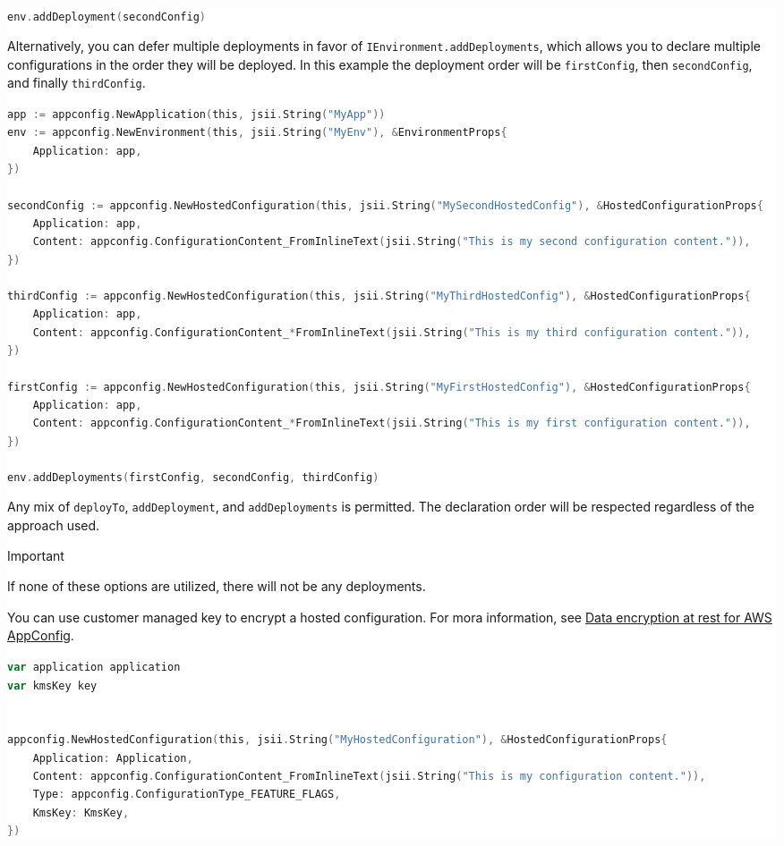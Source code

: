 ```go
env.addDeployment(secondConfig)
```

Alternatively, you can defer multiple deployments in favor of
`IEnvironment.addDeployments`, which allows you to declare multiple
configurations in the order they will be deployed.
In this example the deployment order will be
`firstConfig`, then `secondConfig`, and finally `thirdConfig`.

```go
app := appconfig.NewApplication(this, jsii.String("MyApp"))
env := appconfig.NewEnvironment(this, jsii.String("MyEnv"), &EnvironmentProps{
	Application: app,
})

secondConfig := appconfig.NewHostedConfiguration(this, jsii.String("MySecondHostedConfig"), &HostedConfigurationProps{
	Application: app,
	Content: appconfig.ConfigurationContent_FromInlineText(jsii.String("This is my second configuration content.")),
})

thirdConfig := appconfig.NewHostedConfiguration(this, jsii.String("MyThirdHostedConfig"), &HostedConfigurationProps{
	Application: app,
	Content: appconfig.ConfigurationContent_*FromInlineText(jsii.String("This is my third configuration content.")),
})

firstConfig := appconfig.NewHostedConfiguration(this, jsii.String("MyFirstHostedConfig"), &HostedConfigurationProps{
	Application: app,
	Content: appconfig.ConfigurationContent_*FromInlineText(jsii.String("This is my first configuration content.")),
})

env.addDeployments(firstConfig, secondConfig, thirdConfig)
```

Any mix of `deployTo`, `addDeployment`, and `addDeployments` is permitted.
The declaration order will be respected regardless of the approach used.

> [!IMPORTANT]
> If none of these options are utilized, there will not be any deployments.

You can use customer managed key to encrypt a hosted configuration. For mora information, see [Data encryption at rest for AWS AppConfig](https://docs.aws.amazon.com/appconfig/latest/userguide/appconfig-security.html#appconfig-security-data-encryption).

```go
var application application
var kmsKey key


appconfig.NewHostedConfiguration(this, jsii.String("MyHostedConfiguration"), &HostedConfigurationProps{
	Application: Application,
	Content: appconfig.ConfigurationContent_FromInlineText(jsii.String("This is my configuration content.")),
	Type: appconfig.ConfigurationType_FEATURE_FLAGS,
	KmsKey: KmsKey,
})
```

